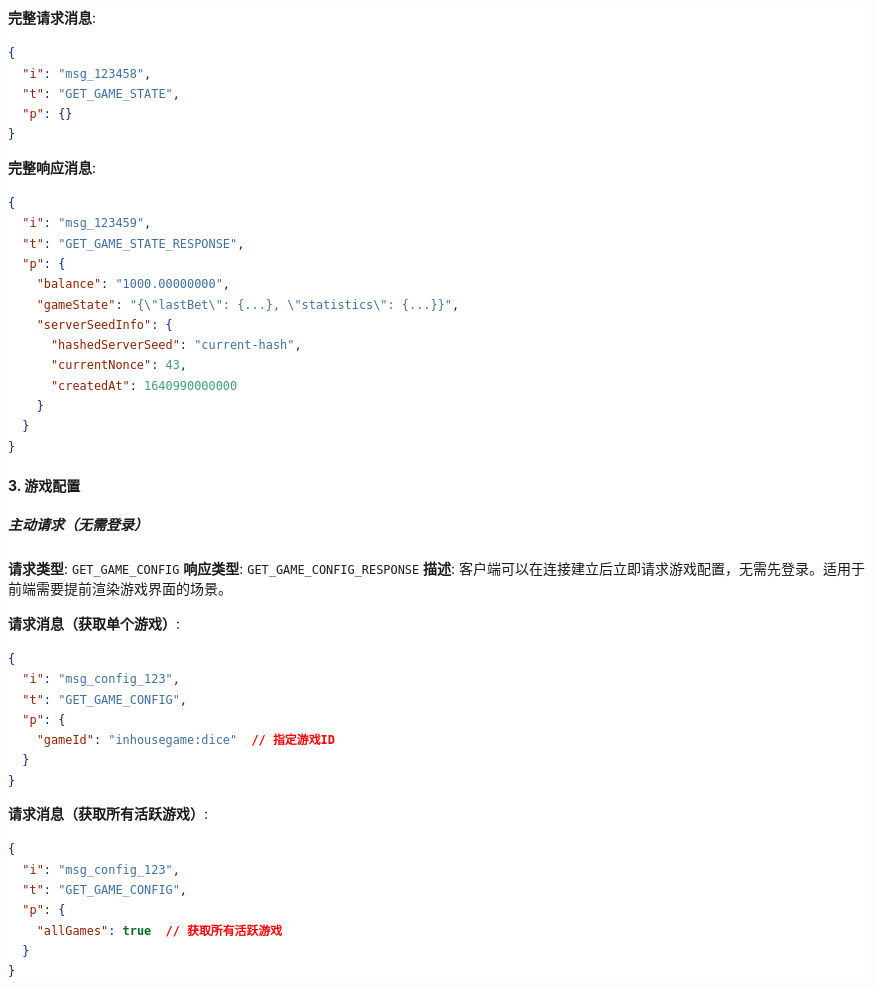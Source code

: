 **完整请求消息**:
```json
{
  "i": "msg_123458",
  "t": "GET_GAME_STATE",
  "p": {}
}
```

**完整响应消息**:
```json
{
  "i": "msg_123459",
  "t": "GET_GAME_STATE_RESPONSE",
  "p": {
    "balance": "1000.00000000",
    "gameState": "{\"lastBet\": {...}, \"statistics\": {...}}",
    "serverSeedInfo": {
      "hashedServerSeed": "current-hash",
      "currentNonce": 43,
      "createdAt": 1640990000000
    }
  }
}
```

#### 3. 游戏配置

##### 主动请求（无需登录）
**请求类型**: `GET_GAME_CONFIG`
**响应类型**: `GET_GAME_CONFIG_RESPONSE`
**描述**: 客户端可以在连接建立后立即请求游戏配置，无需先登录。适用于前端需要提前渲染游戏界面的场景。

**请求消息（获取单个游戏）**:
```json
{
  "i": "msg_config_123",
  "t": "GET_GAME_CONFIG",
  "p": {
    "gameId": "inhousegame:dice"  // 指定游戏ID
  }
}
```

**请求消息（获取所有活跃游戏）**:
```json
{
  "i": "msg_config_123",
  "t": "GET_GAME_CONFIG",
  "p": {
    "allGames": true  // 获取所有活跃游戏
  }
}
```
